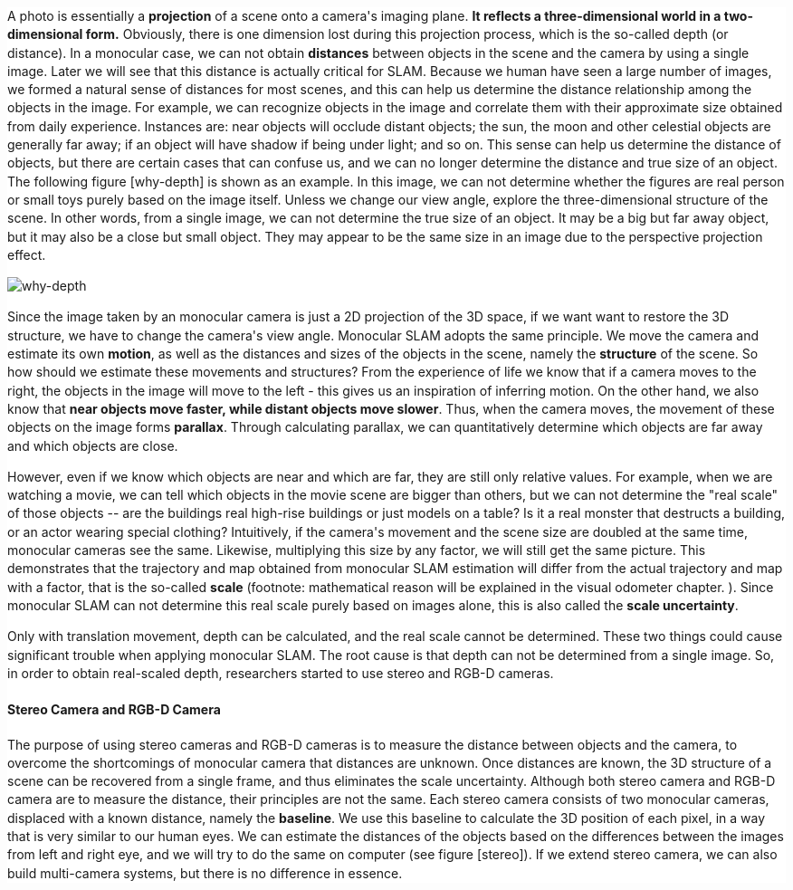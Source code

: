 A photo is essentially a **projection** of a scene onto a camera's imaging plane. **It reflects a three-dimensional world in a two-dimensional form.** Obviously, there is one dimension lost during this projection process, which is the so-called depth (or distance). In a monocular case, we can not obtain **distances** between objects in the scene and the camera by using a single image. Later we will see that this distance is actually critical for SLAM. Because we human have seen a large number of images, we formed a natural sense of distances for most scenes, and this can help us determine the distance relationship among the objects in the image. For example, we can recognize objects in the image and correlate them with their approximate size obtained from daily experience. Instances are: near objects will occlude distant objects; the sun, the moon and other celestial objects are generally far away; if an object will have shadow if being under light; and so on. This sense can help us determine the distance of objects, but there are certain cases that can confuse us, and we can no longer determine the distance and true size of an object. The following figure [why-depth] is shown as an example. In this image, we can not determine whether the figures are real person or small toys purely based on the image itself. Unless we change our view angle, explore the three-dimensional structure of the scene. In other words, from a single image, we can not determine the true size of an object. It may be a big but far away object, but it may also be a close but small object. They may appear to be the same size in an image due to the perspective projection effect.

![why-depth](/resources/whatIsSLAM/why-depth.jpg)

Since the image taken by an monocular camera is just a 2D projection of the 3D space, if we want want to restore the 3D structure, we have to change the camera's view angle. Monocular SLAM adopts the same principle. We move the camera and estimate its own **motion**, as well as the distances and sizes of the objects in the scene, namely the **structure** of the scene. So how should we estimate these movements and structures? From the experience of life we ​​know that if a camera moves to the right, the objects in the image will move to the left - this gives us an inspiration of inferring motion. On the other hand, we also know that **near objects move faster, while distant objects move slower**. Thus, when the camera moves, the movement of these objects on the image forms **parallax**. Through calculating parallax, we can quantitatively determine which objects are far away and which objects are close.

However, even if we know which objects are near and which are far, they are still only relative values. For example, when we are watching a movie, we can tell which objects in the movie scene are bigger than others, but we can not determine the "real scale" of those objects -- are the buildings real high-rise buildings or just models on a table? Is it a real monster that destructs a building, or an actor wearing special clothing? Intuitively, if the camera's movement and the scene size are doubled at the same time, monocular cameras see the same. Likewise, multiplying this size by any factor, we will still get the same picture. This demonstrates that the trajectory and map obtained from monocular SLAM estimation will differ from the actual trajectory and map with a factor, that is the so-called **scale** (footnote: mathematical reason will be explained in the visual odometer chapter. ). Since monocular SLAM can not determine this real scale purely based on images alone, this is also called the **scale uncertainty**.

Only with translation movement, depth can be calculated, and the real scale cannot be determined. These two things could cause significant trouble when applying monocular SLAM. The root cause is that depth can not be determined from a single image. So, in order to obtain real-scaled depth, researchers started to use stereo and RGB-D cameras.

#### Stereo Camera and RGB-D Camera

The purpose of using stereo cameras and RGB-D cameras is to measure the distance between objects and the camera, to overcome the shortcomings of monocular camera that distances are unknown. Once distances are known, the 3D structure of a scene can be recovered from a single frame, and thus eliminates the scale uncertainty. Although both stereo camera and RGB-D camera are to measure the distance, their principles are not the same. Each stereo camera consists of two monocular cameras, displaced with a known distance, namely the **baseline**. We use this baseline to calculate the 3D position of each pixel, in a way that is very similar to our human eyes. We can estimate the distances of the objects based on the differences between the images from left and right eye, and we will try to do the same on computer (see figure [stereo]). If we extend stereo camera, we can also build multi-camera systems, but there is no difference in essence.

